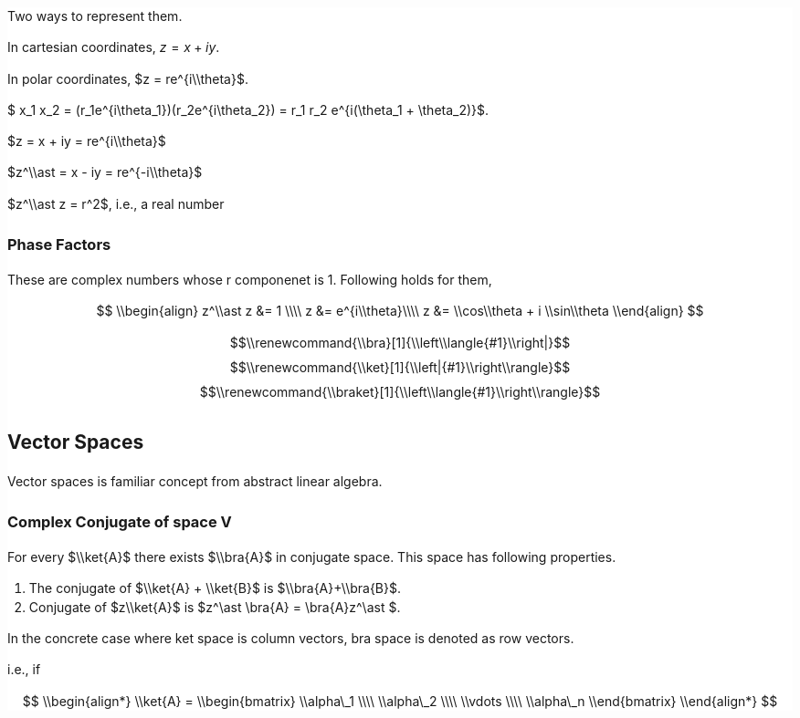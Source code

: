 
Two ways to represent them. 

In cartesian coordinates, $z = x + iy$.

In polar coordinates, $z = re^{i\\theta}$.

$ x\_1 x\_2 = (r\_1e^{i\\theta\_1})(r\_2e^{i\\theta\_2}) = r\_1 r\_2 e^{i(\\theta\_1 + \\theta\_2)}$.

$z = x + iy = re^{i\\theta}$ 

$z^\\ast = x - iy = re^{-i\\theta}$ 

$z^\\ast z = r^2$, i.e., a real number

### Phase Factors

These are complex numbers whose r componenet is 1. Following holds for them,

$$
\\begin{align}
z^\\ast z &= 1 \\\\
z &= e^{i\\theta}\\\\
z &= \\cos\\theta + i \\sin\\theta
\\end{align}
$$


$$\\renewcommand{\\bra}[1]{\\left\\langle{#1}\\right|}$$
$$\\renewcommand{\\ket}[1]{\\left|{#1}\\right\\rangle}$$
$$\\renewcommand{\\braket}[1]{\\left\\langle{#1}\\right\\rangle}$$


## Vector Spaces


Vector spaces is familiar concept from abstract linear algebra.

### Complex Conjugate of space V 

For every $\\ket{A}$ there exists $\\bra{A}$ in conjugate space. This space has following properties.

1. The conjugate of $\\ket{A} + \\ket{B}$ is $\\bra{A}+\\bra{B}$.
2. Conjugate of $z\\ket{A}$ is $z^\\ast \\bra{A} = \\bra{A}z^\\ast $.

In the concrete case where ket space is column vectors, bra space is denoted as row vectors.

i.e., if 

$$
\\begin{align*}
\\ket{A} = \\begin{bmatrix}
\\alpha\_1 \\\\
\\alpha\_2 \\\\
\\vdots \\\\
\\alpha\_n
\\end{bmatrix}
\\end{align*}
$$
